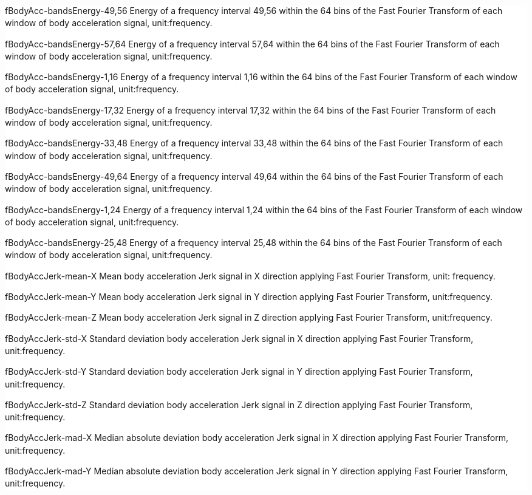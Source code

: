 fBodyAcc-bandsEnergy-49,56
Energy of a frequency interval 49,56 within the 64 bins of the Fast Fourier Transform of each window of body acceleration signal, unit:frequency.

fBodyAcc-bandsEnergy-57,64
Energy of a frequency interval 57,64 within the 64 bins of the Fast Fourier Transform of each window of body acceleration signal, unit:frequency.

fBodyAcc-bandsEnergy-1,16
Energy of a frequency interval 1,16 within the 64 bins of the Fast Fourier Transform of each window of body acceleration signal, unit:frequency.

fBodyAcc-bandsEnergy-17,32
Energy of a frequency interval 17,32 within the 64 bins of the Fast Fourier Transform of each window of body acceleration signal, unit:frequency.

fBodyAcc-bandsEnergy-33,48
Energy of a frequency interval 33,48 within the 64 bins of the Fast Fourier Transform of each window of body acceleration signal, unit:frequency.

fBodyAcc-bandsEnergy-49,64
Energy of a frequency interval 49,64 within the 64 bins of the Fast Fourier Transform of each window of body acceleration signal, unit:frequency.

fBodyAcc-bandsEnergy-1,24
Energy of a frequency interval 1,24 within the 64 bins of the Fast Fourier Transform of each window of body acceleration signal, unit:frequency.

fBodyAcc-bandsEnergy-25,48
Energy of a frequency interval 25,48 within the 64 bins of the Fast Fourier Transform of each window of body acceleration signal, unit:frequency.

fBodyAccJerk-mean-X
Mean body acceleration Jerk signal in X direction applying Fast Fourier Transform, unit: frequency.

fBodyAccJerk-mean-Y
Mean body acceleration Jerk signal in Y direction applying Fast Fourier Transform, unit:frequency.

fBodyAccJerk-mean-Z
Mean body acceleration Jerk signal in Z direction applying Fast Fourier Transform, unit:frequency. 

fBodyAccJerk-std-X
Standard deviation body acceleration Jerk signal in X direction applying Fast Fourier Transform, unit:frequency.

fBodyAccJerk-std-Y
Standard deviation body acceleration Jerk signal in Y direction applying Fast Fourier Transform, unit:frequency.

fBodyAccJerk-std-Z
Standard deviation body acceleration Jerk signal in Z direction applying Fast Fourier Transform, unit:frequency.

fBodyAccJerk-mad-X
Median absolute deviation body acceleration Jerk signal in X direction applying Fast Fourier Transform, unit:frequency.

fBodyAccJerk-mad-Y
Median absolute deviation body acceleration Jerk signal in Y direction applying Fast Fourier Transform, unit:frequency.
